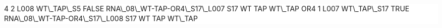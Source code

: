 </td>
<td style="text-align:left;">
4
</td>
<td style="text-align:left;">
2
</td>
<td style="text-align:left;">
L008
</td>
<td style="text-align:left;">
WT\_TAP\_S5
</td>
<td style="text-align:left;">
FALSE
</td>
</tr>
<tr>
<td style="text-align:left;">
RNA\_08\_WT-TAP-OR4\_S17\_L007
</td>
<td style="text-align:left;">
S17
</td>
<td style="text-align:left;">
WT
</td>
<td style="text-align:left;">
TAP
</td>
<td style="text-align:left;">
WT\_TAP
</td>
<td style="text-align:left;">
OR4
</td>
<td style="text-align:left;">
1
</td>
<td style="text-align:left;">
L007
</td>
<td style="text-align:left;">
WT\_TAP\_S17
</td>
<td style="text-align:left;">
TRUE
</td>
</tr>
<tr>
<td style="text-align:left;">
RNA\_08\_WT-TAP-OR4\_S17\_L008
</td>
<td style="text-align:left;">
S17
</td>
<td style="text-align:left;">
WT
</td>
<td style="text-align:left;">
TAP
</td>
<td style="text-align:left;">
WT\_TAP